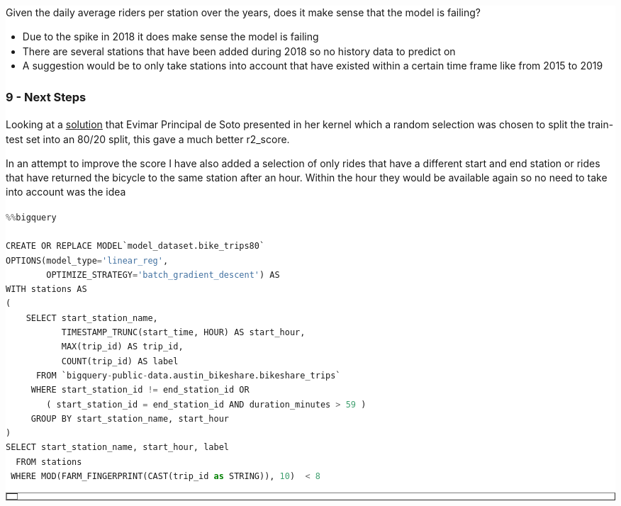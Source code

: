 Given the daily average riders per station over the years, does it make sense that the model is failing?

* Due to the spike in 2018 it does make sense the model is failing
* There are several stations that have been added during 2018 so no history data to predict on
* A suggestion would be to only take stations into account that have existed within a certain time frame like from 2015 to 2019

### 9 - Next Steps
Looking at a [solution](https://www.kaggle.com/evimarp/bigquery-machine-learning-exercise) that Evimar Principal de Soto presented in her kernel which a random selection was chosen to split the train-test set into an 80/20 split, this gave a much better r2_score.

In an attempt to improve the score I have also added a selection of only rides that have a different start and end station or rides that have returned the bicycle to the same station after an hour. Within the hour they would be available again so no need to take into account was the idea


```python
%%bigquery

CREATE OR REPLACE MODEL`model_dataset.bike_trips80`
OPTIONS(model_type='linear_reg',
        OPTIMIZE_STRATEGY='batch_gradient_descent') AS
WITH stations AS
(
    SELECT start_station_name,
           TIMESTAMP_TRUNC(start_time, HOUR) AS start_hour,
           MAX(trip_id) AS trip_id,
           COUNT(trip_id) AS label
      FROM `bigquery-public-data.austin_bikeshare.bikeshare_trips`
     WHERE start_station_id != end_station_id OR
        ( start_station_id = end_station_id AND duration_minutes > 59 ) 
     GROUP BY start_station_name, start_hour
)
SELECT start_station_name, start_hour, label
  FROM stations
 WHERE MOD(FARM_FINGERPRINT(CAST(trip_id as STRING)), 10)  < 8
```




<div>
<style scoped>
    .dataframe tbody tr th:only-of-type {
        vertical-align: middle;
    }

    .dataframe tbody tr th {
        vertical-align: top;
    }

    .dataframe thead th {
        text-align: right;
    }
</style>
<table border="1" class="dataframe">
  <thead>
    <tr style="text-align: right;">
      <th></th>
    </tr>
  </thead>
  <tbody>
  </tbody>
</table>
</div>
